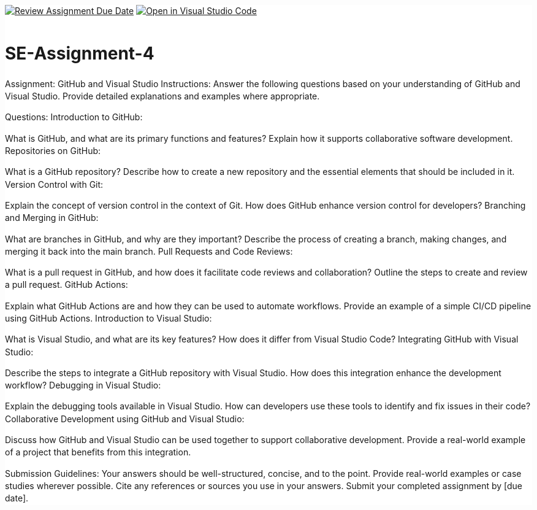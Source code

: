 [![Review Assignment Due Date](https://classroom.github.com/assets/deadline-readme-button-24ddc0f5d75046c5622901739e7c5dd533143b0c8e959d652212380cedb1ea36.svg)](https://classroom.github.com/a/GvXCZgfk)
[![Open in Visual Studio Code](https://classroom.github.com/assets/open-in-vscode-718a45dd9cf7e7f842a935f5ebbe5719a5e09af4491e668f4dbf3b35d5cca122.svg)](https://classroom.github.com/online_ide?assignment_repo_id=15263000&assignment_repo_type=AssignmentRepo)
# SE-Assignment-4
Assignment: GitHub and Visual Studio
Instructions:
Answer the following questions based on your understanding of GitHub and Visual Studio. Provide detailed explanations and examples where appropriate.

Questions:
Introduction to GitHub:

What is GitHub, and what are its primary functions and features? Explain how it supports collaborative software development.
Repositories on GitHub:

What is a GitHub repository? Describe how to create a new repository and the essential elements that should be included in it.
Version Control with Git:

Explain the concept of version control in the context of Git. How does GitHub enhance version control for developers?
Branching and Merging in GitHub:

What are branches in GitHub, and why are they important? Describe the process of creating a branch, making changes, and merging it back into the main branch.
Pull Requests and Code Reviews:

What is a pull request in GitHub, and how does it facilitate code reviews and collaboration? Outline the steps to create and review a pull request.
GitHub Actions:

Explain what GitHub Actions are and how they can be used to automate workflows. Provide an example of a simple CI/CD pipeline using GitHub Actions.
Introduction to Visual Studio:

What is Visual Studio, and what are its key features? How does it differ from Visual Studio Code?
Integrating GitHub with Visual Studio:

Describe the steps to integrate a GitHub repository with Visual Studio. How does this integration enhance the development workflow?
Debugging in Visual Studio:

Explain the debugging tools available in Visual Studio. How can developers use these tools to identify and fix issues in their code?
Collaborative Development using GitHub and Visual Studio:

Discuss how GitHub and Visual Studio can be used together to support collaborative development. Provide a real-world example of a project that benefits from this integration.


Submission Guidelines:
Your answers should be well-structured, concise, and to the point.
Provide real-world examples or case studies wherever possible.
Cite any references or sources you use in your answers.
Submit your completed assignment by [due date].
